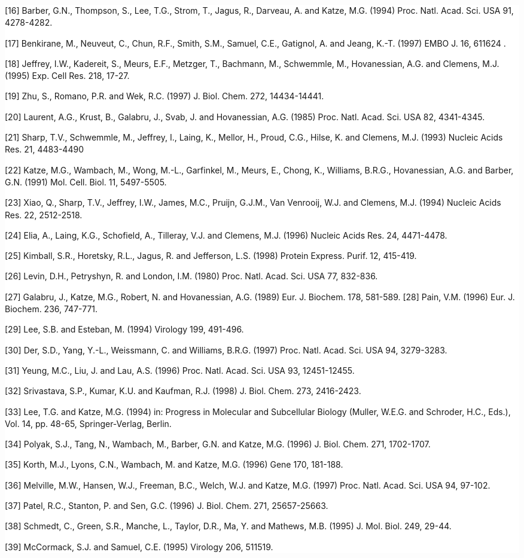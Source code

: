 [16] Barber, G.N., Thompson, S., Lee, T.G., Strom, T., Jagus, R., Darveau, A. and Katze, M.G. (1994) Proc. Natl. Acad. Sci. USA 91, 4278-4282.

[17] Benkirane, M., Neuveut, C., Chun, R.F., Smith, S.M., Samuel, C.E., Gatignol, A. and Jeang, K.-T. (1997) EMBO J. 16, 611624 .

[18] Jeffrey, I.W., Kadereit, S., Meurs, E.F., Metzger, T., Bachmann, M., Schwemmle, M., Hovanessian, A.G. and Clemens, M.J. (1995) Exp. Cell Res. 218, 17-27.

[19] Zhu, S., Romano, P.R. and Wek, R.C. (1997) J. Biol. Chem. 272, 14434-14441.

[20] Laurent, A.G., Krust, B., Galabru, J., Svab, J. and Hovanessian, A.G. (1985) Proc. Natl. Acad. Sci. USA 82, 4341-4345.

[21] Sharp, T.V., Schwemmle, M., Jeffrey, I., Laing, K., Mellor, H., Proud, C.G., Hilse, K. and Clemens, M.J. (1993) Nucleic Acids Res. 21, 4483-4490

[22] Katze, M.G., Wambach, M., Wong, M.-L., Garfinkel, M., Meurs, E., Chong, K., Williams, B.R.G., Hovanessian, A.G. and Barber, G.N. (1991) Mol. Cell. Biol. 11, 5497-5505.

[23] Xiao, Q., Sharp, T.V., Jeffrey, I.W., James, M.C., Pruijn, G.J.M., Van Venrooij, W.J. and Clemens, M.J. (1994) Nucleic Acids Res. 22, 2512-2518.

[24] Elia, A., Laing, K.G., Schofield, A., Tilleray, V.J. and Clemens, M.J. (1996) Nucleic Acids Res. 24, 4471-4478.

[25] Kimball, S.R., Horetsky, R.L., Jagus, R. and Jefferson, L.S. (1998) Protein Express. Purif. 12, 415-419.

[26] Levin, D.H., Petryshyn, R. and London, I.M. (1980) Proc. Natl. Acad. Sci. USA 77, 832-836.

[27] Galabru, J., Katze, M.G., Robert, N. and Hovanessian, A.G. (1989) Eur. J. Biochem. 178, 581-589.
[28] Pain, V.M. (1996) Eur. J. Biochem. 236, 747-771.

[29] Lee, S.B. and Esteban, M. (1994) Virology 199, 491-496.

[30] Der, S.D., Yang, Y.-L., Weissmann, C. and Williams, B.R.G. (1997) Proc. Natl. Acad. Sci. USA 94, 3279-3283.

[31] Yeung, M.C., Liu, J. and Lau, A.S. (1996) Proc. Natl. Acad. Sci. USA 93, 12451-12455.

[32] Srivastava, S.P., Kumar, K.U. and Kaufman, R.J. (1998) J. Biol. Chem. 273, 2416-2423.

[33] Lee, T.G. and Katze, M.G. (1994) in: Progress in Molecular and Subcellular Biology (Muller, W.E.G. and Schroder, H.C., Eds.), Vol. 14, pp. 48-65, Springer-Verlag, Berlin.

[34] Polyak, S.J., Tang, N., Wambach, M., Barber, G.N. and Katze, M.G. (1996) J. Biol. Chem. 271, 1702-1707.

[35] Korth, M.J., Lyons, C.N., Wambach, M. and Katze, M.G. (1996) Gene 170, 181-188.

[36] Melville, M.W., Hansen, W.J., Freeman, B.C., Welch, W.J. and Katze, M.G. (1997) Proc. Natl. Acad. Sci. USA 94, 97-102.

[37] Patel, R.C., Stanton, P. and Sen, G.C. (1996) J. Biol. Chem. 271, 25657-25663.

[38] Schmedt, C., Green, S.R., Manche, L., Taylor, D.R., Ma, Y. and Mathews, M.B. (1995) J. Mol. Biol. 249, 29-44.

[39] McCormack, S.J. and Samuel, C.E. (1995) Virology 206, 511519.


[^0]:    *Corresponding author. Fax: (44) (181) 7252992